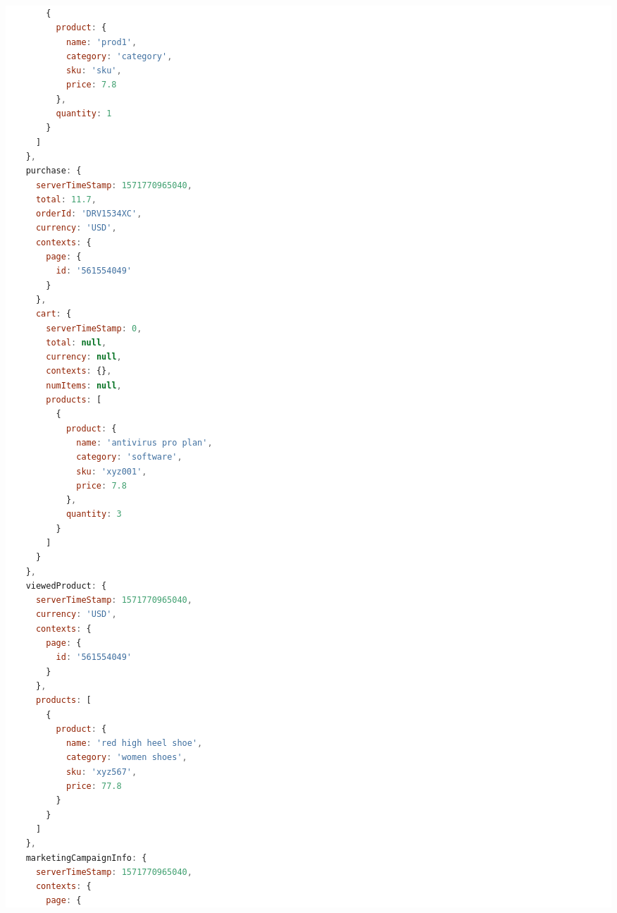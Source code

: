 ```javascript
        {
          product: {
            name: 'prod1',
            category: 'category',
            sku: 'sku',
            price: 7.8
          },
          quantity: 1
        }
      ]
    },
    purchase: {
      serverTimeStamp: 1571770965040,
      total: 11.7,
      orderId: 'DRV1534XC',
      currency: 'USD',
      contexts: {
        page: {
          id: '561554049'
        }
      },
      cart: {
        serverTimeStamp: 0,
        total: null,
        currency: null,
        contexts: {},
        numItems: null,
        products: [
          {
            product: {
              name: 'antivirus pro plan',
              category: 'software',
              sku: 'xyz001',
              price: 7.8
            },
            quantity: 3
          }
        ]
      }
    },
    viewedProduct: {
      serverTimeStamp: 1571770965040,
      currency: 'USD',
      contexts: {
        page: {
          id: '561554049'
        }
      },
      products: [
        {
          product: {
            name: 'red high heel shoe',
            category: 'women shoes',
            sku: 'xyz567',
            price: 77.8
          }
        }
      ]
    },
    marketingCampaignInfo: {
      serverTimeStamp: 1571770965040,
      contexts: {
        page: {
```